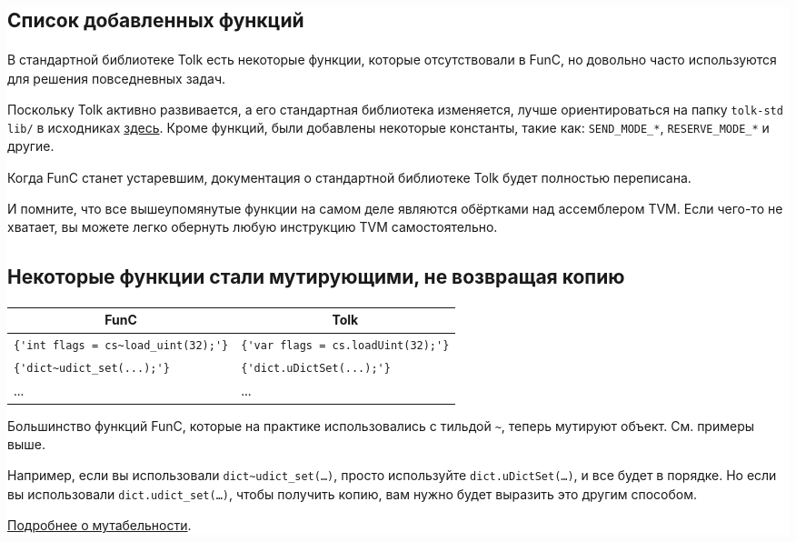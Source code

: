 ## Список добавленных функций

В стандартной библиотеке Tolk есть некоторые функции, которые отсутствовали в FunC, но довольно часто используются для решения повседневных задач.

Поскольку Tolk активно развивается, а его стандартная библиотека изменяется, лучше ориентироваться на папку `tolk-stdlib/`
в исходниках [здесь](https://github.com/ton-blockchain/ton/tree/master/crypto/smartcont/tolk-stdlib).
Кроме функций, были добавлены некоторые константы, такие как: `SEND_MODE_*`, `RESERVE_MODE_*` и другие.

Когда FunC станет устаревшим, документация о стандартной библиотеке Tolk будет полностью переписана.

И помните, что все вышеупомянутые функции на самом деле являются обёртками над ассемблером TVM. Если чего-то не хватает, вы можете легко обернуть любую инструкцию TVM самостоятельно.

## Некоторые функции стали мутирующими, не возвращая копию

<table className="cmp-func-tolk-table">
  <thead>
  <tr>
    <th>FunC</th>
    <th>Tolk</th>
  </tr>
  </thead>
  <tbody>
  <tr>
    <td><code>{'int flags = cs~load_uint(32);'}</code></td>
    <td><code>{'var flags = cs.loadUint(32);'}</code></td>
  </tr>
  <tr>
    <td><code>{'dict~udict_set(...);'}</code></td>
    <td><code>{'dict.uDictSet(...);'}</code></td>
  </tr>
  <tr>
    <td>...</td>
    <td>...</td>
  </tr>
  </tbody>
</table>

Большинство функций FunC, которые на практике использовались с тильдой `~`, теперь мутируют объект. См. примеры выше.

Например, если вы использовали `dict~udict_set(…)`, просто используйте `dict.uDictSet(…)`, и все будет в порядке.
Но если вы использовали `dict.udict_set(…)`, чтобы получить копию, вам нужно будет выразить это другим способом.

[Подробнее о мутабельности](/v3/documentation/smart-contracts/tolk/tolk-vs-func/mutability).
